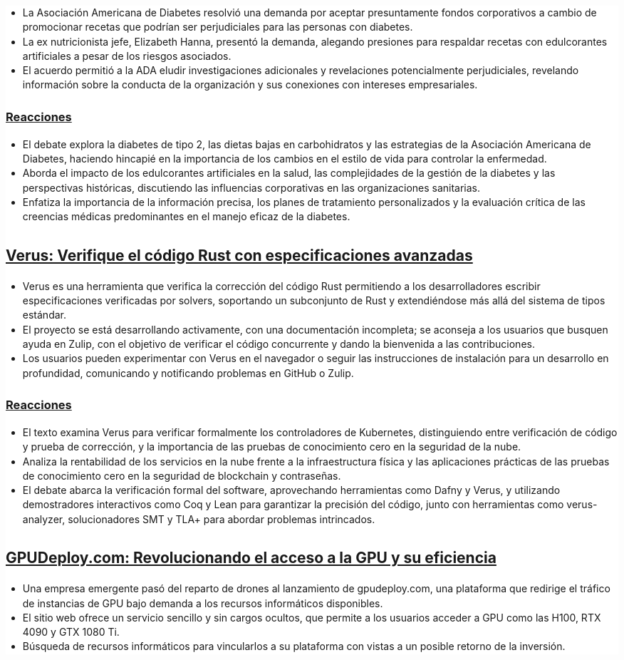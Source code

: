 - La Asociación Americana de Diabetes resolvió una demanda por aceptar presuntamente fondos corporativos a cambio de promocionar recetas que podrían ser perjudiciales para las personas con diabetes.
- La ex nutricionista jefe, Elizabeth Hanna, presentó la demanda, alegando presiones para respaldar recetas con edulcorantes artificiales a pesar de los riesgos asociados.
- El acuerdo permitió a la ADA eludir investigaciones adicionales y revelaciones potencialmente perjudiciales, revelando información sobre la conducta de la organización y sus conexiones con intereses empresariales.

### [Reacciones](https://news.ycombinator.com/item?id=40259196)

- El debate explora la diabetes de tipo 2, las dietas bajas en carbohidratos y las estrategias de la Asociación Americana de Diabetes, haciendo hincapié en la importancia de los cambios en el estilo de vida para controlar la enfermedad.
- Aborda el impacto de los edulcorantes artificiales en la salud, las complejidades de la gestión de la diabetes y las perspectivas históricas, discutiendo las influencias corporativas en las organizaciones sanitarias.
- Enfatiza la importancia de la información precisa, los planes de tratamiento personalizados y la evaluación crítica de las creencias médicas predominantes en el manejo eficaz de la diabetes.

## [Verus: Verifique el código Rust con especificaciones avanzadas](https://github.com/verus-lang/verus)

- Verus es una herramienta que verifica la corrección del código Rust permitiendo a los desarrolladores escribir especificaciones verificadas por solvers, soportando un subconjunto de Rust y extendiéndose más allá del sistema de tipos estándar.
- El proyecto se está desarrollando activamente, con una documentación incompleta; se aconseja a los usuarios que busquen ayuda en Zulip, con el objetivo de verificar el código concurrente y dando la bienvenida a las contribuciones.
- Los usuarios pueden experimentar con Verus en el navegador o seguir las instrucciones de instalación para un desarrollo en profundidad, comunicando y notificando problemas en GitHub o Zulip.

### [Reacciones](https://news.ycombinator.com/item?id=40259185)

- El texto examina Verus para verificar formalmente los controladores de Kubernetes, distinguiendo entre verificación de código y prueba de corrección, y la importancia de las pruebas de conocimiento cero en la seguridad de la nube.
- Analiza la rentabilidad de los servicios en la nube frente a la infraestructura física y las aplicaciones prácticas de las pruebas de conocimiento cero en la seguridad de blockchain y contraseñas.
- El debate abarca la verificación formal del software, aprovechando herramientas como Dafny y Verus, y utilizando demostradores interactivos como Coq y Lean para garantizar la precisión del código, junto con herramientas como verus-analyzer, solucionadores SMT y TLA+ para abordar problemas intrincados.

## [GPUDeploy.com: Revolucionando el acceso a la GPU y su eficiencia](https://www.gpudeploy.com)

- Una empresa emergente pasó del reparto de drones al lanzamiento de gpudeploy.com, una plataforma que redirige el tráfico de instancias de GPU bajo demanda a los recursos informáticos disponibles.
- El sitio web ofrece un servicio sencillo y sin cargos ocultos, que permite a los usuarios acceder a GPU como las H100, RTX 4090 y GTX 1080 Ti.
- Búsqueda de recursos informáticos para vincularlos a su plataforma con vistas a un posible retorno de la inversión.
